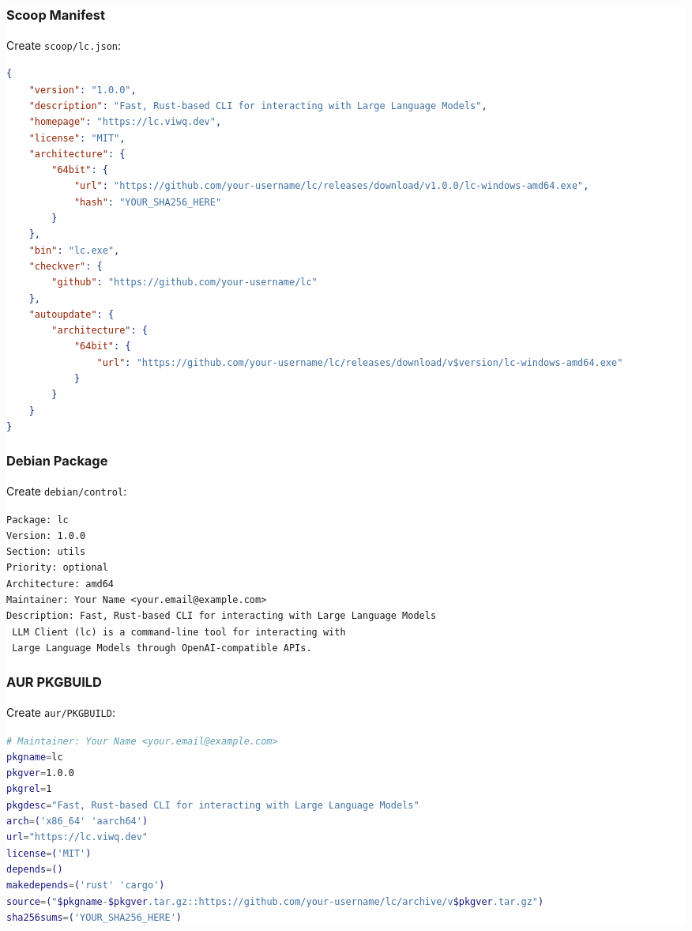 ### Scoop Manifest

Create `scoop/lc.json`:

```json
{
    "version": "1.0.0",
    "description": "Fast, Rust-based CLI for interacting with Large Language Models",
    "homepage": "https://lc.viwq.dev",
    "license": "MIT",
    "architecture": {
        "64bit": {
            "url": "https://github.com/your-username/lc/releases/download/v1.0.0/lc-windows-amd64.exe",
            "hash": "YOUR_SHA256_HERE"
        }
    },
    "bin": "lc.exe",
    "checkver": {
        "github": "https://github.com/your-username/lc"
    },
    "autoupdate": {
        "architecture": {
            "64bit": {
                "url": "https://github.com/your-username/lc/releases/download/v$version/lc-windows-amd64.exe"
            }
        }
    }
}
```

### Debian Package

Create `debian/control`:

```
Package: lc
Version: 1.0.0
Section: utils
Priority: optional
Architecture: amd64
Maintainer: Your Name <your.email@example.com>
Description: Fast, Rust-based CLI for interacting with Large Language Models
 LLM Client (lc) is a command-line tool for interacting with
 Large Language Models through OpenAI-compatible APIs.
```

### AUR PKGBUILD

Create `aur/PKGBUILD`:

```bash
# Maintainer: Your Name <your.email@example.com>
pkgname=lc
pkgver=1.0.0
pkgrel=1
pkgdesc="Fast, Rust-based CLI for interacting with Large Language Models"
arch=('x86_64' 'aarch64')
url="https://lc.viwq.dev"
license=('MIT')
depends=()
makedepends=('rust' 'cargo')
source=("$pkgname-$pkgver.tar.gz::https://github.com/your-username/lc/archive/v$pkgver.tar.gz")
sha256sums=('YOUR_SHA256_HERE')

```